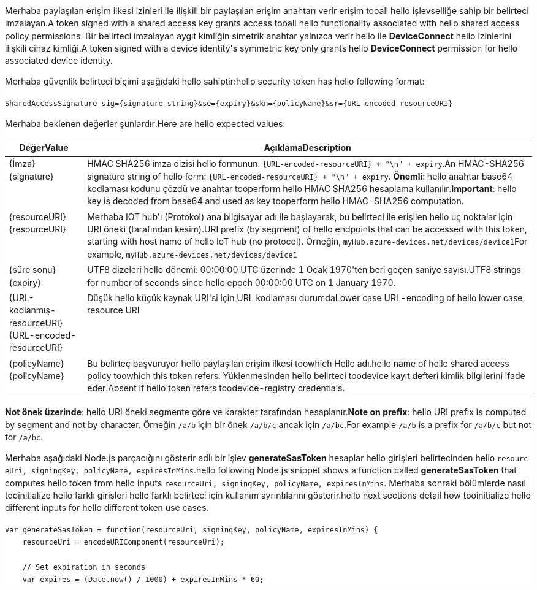 <span data-ttu-id="ccd36-185">Merhaba paylaşılan erişim ilkesi izinleri ile ilişkili bir paylaşılan erişim anahtarı verir erişim tooall hello işlevselliğe sahip bir belirteci imzalayan.</span><span class="sxs-lookup"><span data-stu-id="ccd36-185">A token signed with a shared access key grants access tooall hello functionality associated with hello shared access policy permissions.</span></span> <span data-ttu-id="ccd36-186">Bir belirteci imzalayan aygıt kimliğin simetrik anahtar yalnızca verir hello ile **DeviceConnect** hello izinlerini ilişkili cihaz kimliği.</span><span class="sxs-lookup"><span data-stu-id="ccd36-186">A token signed with a device identity's symmetric key only grants hello **DeviceConnect** permission for hello associated device identity.</span></span>

<span data-ttu-id="ccd36-187">Merhaba güvenlik belirteci biçimi aşağıdaki hello sahiptir:</span><span class="sxs-lookup"><span data-stu-id="ccd36-187">hello security token has hello following format:</span></span>

`SharedAccessSignature sig={signature-string}&se={expiry}&skn={policyName}&sr={URL-encoded-resourceURI}`

<span data-ttu-id="ccd36-188">Merhaba beklenen değerler şunlardır:</span><span class="sxs-lookup"><span data-stu-id="ccd36-188">Here are hello expected values:</span></span>

| <span data-ttu-id="ccd36-189">Değer</span><span class="sxs-lookup"><span data-stu-id="ccd36-189">Value</span></span> | <span data-ttu-id="ccd36-190">Açıklama</span><span class="sxs-lookup"><span data-stu-id="ccd36-190">Description</span></span> |
| --- | --- |
| <span data-ttu-id="ccd36-191">{İmza}</span><span class="sxs-lookup"><span data-stu-id="ccd36-191">{signature}</span></span> |<span data-ttu-id="ccd36-192">HMAC SHA256 imza dizisi hello formunun: `{URL-encoded-resourceURI} + "\n" + expiry`.</span><span class="sxs-lookup"><span data-stu-id="ccd36-192">An HMAC-SHA256 signature string of hello form: `{URL-encoded-resourceURI} + "\n" + expiry`.</span></span> <span data-ttu-id="ccd36-193">**Önemli**: hello anahtar base64 kodlaması kodunu çözdü ve anahtar tooperform hello HMAC SHA256 hesaplama kullanılır.</span><span class="sxs-lookup"><span data-stu-id="ccd36-193">**Important**: hello key is decoded from base64 and used as key tooperform hello HMAC-SHA256 computation.</span></span> |
| <span data-ttu-id="ccd36-194">{resourceURI}</span><span class="sxs-lookup"><span data-stu-id="ccd36-194">{resourceURI}</span></span> |<span data-ttu-id="ccd36-195">Merhaba IOT hub'ı (Protokol) ana bilgisayar adı ile başlayarak, bu belirteci ile erişilen hello uç noktalar için URI öneki (tarafından kesim).</span><span class="sxs-lookup"><span data-stu-id="ccd36-195">URI prefix (by segment) of hello endpoints that can be accessed with this token, starting with host name of hello IoT hub (no protocol).</span></span> <span data-ttu-id="ccd36-196">Örneğin, `myHub.azure-devices.net/devices/device1`</span><span class="sxs-lookup"><span data-stu-id="ccd36-196">For example, `myHub.azure-devices.net/devices/device1`</span></span> |
| <span data-ttu-id="ccd36-197">{süre sonu}</span><span class="sxs-lookup"><span data-stu-id="ccd36-197">{expiry}</span></span> |<span data-ttu-id="ccd36-198">UTF8 dizeleri hello dönemi: 00:00:00 UTC üzerinde 1 Ocak 1970'ten beri geçen saniye sayısı.</span><span class="sxs-lookup"><span data-stu-id="ccd36-198">UTF8 strings for number of seconds since hello epoch 00:00:00 UTC on 1 January 1970.</span></span> |
| <span data-ttu-id="ccd36-199">{URL-kodlanmış-resourceURI}</span><span class="sxs-lookup"><span data-stu-id="ccd36-199">{URL-encoded-resourceURI}</span></span> |<span data-ttu-id="ccd36-200">Düşük hello küçük kaynak URI'si için URL kodlaması durumda</span><span class="sxs-lookup"><span data-stu-id="ccd36-200">Lower case URL-encoding of hello lower case resource URI</span></span> |
| <span data-ttu-id="ccd36-201">{policyName}</span><span class="sxs-lookup"><span data-stu-id="ccd36-201">{policyName}</span></span> |<span data-ttu-id="ccd36-202">Bu belirteç başvuruyor hello paylaşılan erişim ilkesi toowhich Hello adı.</span><span class="sxs-lookup"><span data-stu-id="ccd36-202">hello name of hello shared access policy toowhich this token refers.</span></span> <span data-ttu-id="ccd36-203">Yüklenmesinden hello belirteci toodevice kayıt defteri kimlik bilgilerini ifade eder.</span><span class="sxs-lookup"><span data-stu-id="ccd36-203">Absent if hello token refers toodevice-registry credentials.</span></span> |

<span data-ttu-id="ccd36-204">**Not önek üzerinde**: hello URI öneki segmente göre ve karakter tarafından hesaplanır.</span><span class="sxs-lookup"><span data-stu-id="ccd36-204">**Note on prefix**: hello URI prefix is computed by segment and not by character.</span></span> <span data-ttu-id="ccd36-205">Örneğin `/a/b` için bir önek `/a/b/c` ancak için `/a/bc`.</span><span class="sxs-lookup"><span data-stu-id="ccd36-205">For example `/a/b` is a prefix for `/a/b/c` but not for `/a/bc`.</span></span>

<span data-ttu-id="ccd36-206">Merhaba aşağıdaki Node.js parçacığını gösterir adlı bir işlev **generateSasToken** hesaplar hello girişleri belirtecinden hello `resourceUri, signingKey, policyName, expiresInMins`.</span><span class="sxs-lookup"><span data-stu-id="ccd36-206">hello following Node.js snippet shows a function called **generateSasToken** that computes hello token from hello inputs `resourceUri, signingKey, policyName, expiresInMins`.</span></span> <span data-ttu-id="ccd36-207">Merhaba sonraki bölümlerde nasıl tooinitialize hello farklı girişleri hello farklı belirteci için kullanım ayrıntılarını gösterir.</span><span class="sxs-lookup"><span data-stu-id="ccd36-207">hello next sections detail how tooinitialize hello different inputs for hello different token use cases.</span></span>

```nodejs
var generateSasToken = function(resourceUri, signingKey, policyName, expiresInMins) {
    resourceUri = encodeURIComponent(resourceUri);

    // Set expiration in seconds
    var expires = (Date.now() / 1000) + expiresInMins * 60;
```